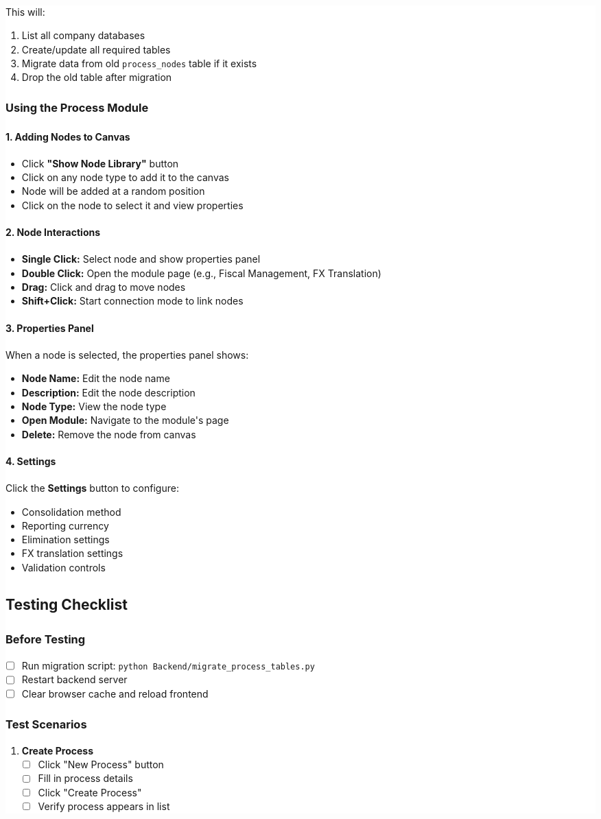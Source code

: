 This will:
1. List all company databases
2. Create/update all required tables
3. Migrate data from old `process_nodes` table if it exists
4. Drop the old table after migration

### Using the Process Module

#### 1. Adding Nodes to Canvas
- Click **"Show Node Library"** button
- Click on any node type to add it to the canvas
- Node will be added at a random position
- Click on the node to select it and view properties

#### 2. Node Interactions
- **Single Click:** Select node and show properties panel
- **Double Click:** Open the module page (e.g., Fiscal Management, FX Translation)
- **Drag:** Click and drag to move nodes
- **Shift+Click:** Start connection mode to link nodes

#### 3. Properties Panel
When a node is selected, the properties panel shows:
- **Node Name:** Edit the node name
- **Description:** Edit the node description
- **Node Type:** View the node type
- **Open Module:** Navigate to the module's page
- **Delete:** Remove the node from canvas

#### 4. Settings
Click the **Settings** button to configure:
- Consolidation method
- Reporting currency
- Elimination settings
- FX translation settings
- Validation controls

## Testing Checklist

### Before Testing
- [ ] Run migration script: `python Backend/migrate_process_tables.py`
- [ ] Restart backend server
- [ ] Clear browser cache and reload frontend

### Test Scenarios
1. **Create Process**
   - [ ] Click "New Process" button
   - [ ] Fill in process details
   - [ ] Click "Create Process"
   - [ ] Verify process appears in list
